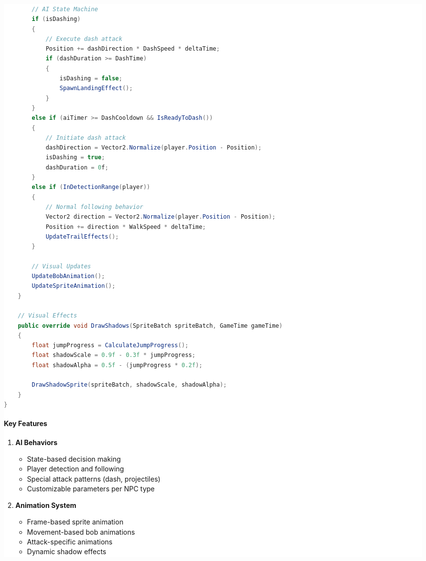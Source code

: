 ```csharp
        // AI State Machine
        if (isDashing)
        {
            // Execute dash attack
            Position += dashDirection * DashSpeed * deltaTime;
            if (dashDuration >= DashTime)
            {
                isDashing = false;
                SpawnLandingEffect();
            }
        }
        else if (aiTimer >= DashCooldown && IsReadyToDash())
        {
            // Initiate dash attack
            dashDirection = Vector2.Normalize(player.Position - Position);
            isDashing = true;
            dashDuration = 0f;
        }
        else if (InDetectionRange(player))
        {
            // Normal following behavior
            Vector2 direction = Vector2.Normalize(player.Position - Position);
            Position += direction * WalkSpeed * deltaTime;
            UpdateTrailEffects();
        }

        // Visual Updates
        UpdateBobAnimation();
        UpdateSpriteAnimation();
    }

    // Visual Effects
    public override void DrawShadows(SpriteBatch spriteBatch, GameTime gameTime)
    {
        float jumpProgress = CalculateJumpProgress();
        float shadowScale = 0.9f - 0.3f * jumpProgress;
        float shadowAlpha = 0.5f - (jumpProgress * 0.2f);
        
        DrawShadowSprite(spriteBatch, shadowScale, shadowAlpha);
    }
}
```

#### Key Features
1. **AI Behaviors**
   - State-based decision making
   - Player detection and following
   - Special attack patterns (dash, projectiles)
   - Customizable parameters per NPC type

2. **Animation System**
   - Frame-based sprite animation
   - Movement-based bob animations
   - Attack-specific animations
   - Dynamic shadow effects
